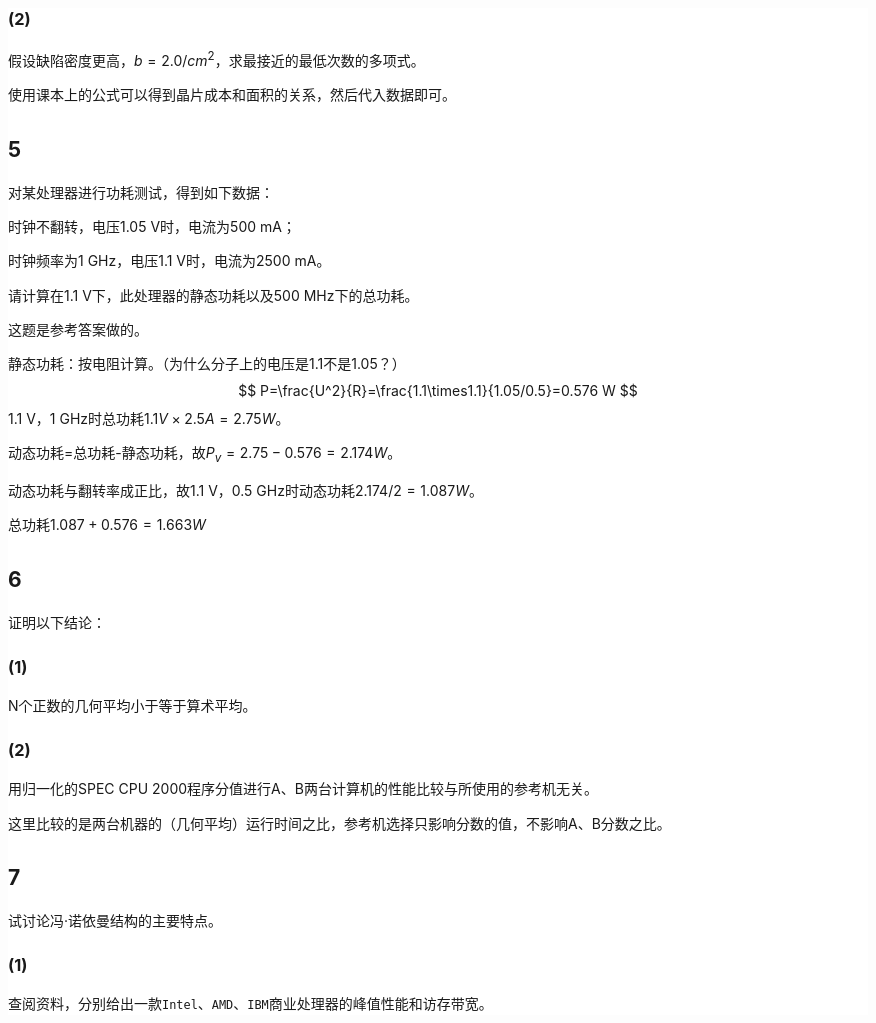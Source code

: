 ### (2)

假设缺陷密度更高，$b=2.0/cm^2$，求最接近的最低次数的多项式。



使用课本上的公式可以得到晶片成本和面积的关系，然后代入数据即可。

## 5

对某处理器进行功耗测试，得到如下数据：

时钟不翻转，电压1.05 V时，电流为500 mA；

时钟频率为1 GHz，电压1.1 V时，电流为2500 mA。

请计算在1.1 V下，此处理器的静态功耗以及500 MHz下的总功耗。



这题是参考答案做的。

静态功耗：按电阻计算。（为什么分子上的电压是1.1不是1.05？）
$$
P=\frac{U^2}{R}=\frac{1.1\times1.1}{1.05/0.5}=0.576 W
$$
1.1 V，1 GHz时总功耗$1.1V\times 2.5 A=2.75 W$。

动态功耗=总功耗-静态功耗，故$P_v=2.75-0.576=2.174 W$。



动态功耗与翻转率成正比，故1.1 V，0.5 GHz时动态功耗$2.174/2=1.087 W$。

总功耗$1.087+0.576=1.663 W$

## 6

证明以下结论：

### (1)

N个正数的几何平均小于等于算术平均。

### (2)

用归一化的SPEC CPU 2000程序分值进行A、B两台计算机的性能比较与所使用的参考机无关。



这里比较的是两台机器的（几何平均）运行时间之比，参考机选择只影响分数的值，不影响A、B分数之比。

## 7

试讨论冯·诺依曼结构的主要特点。

### (1)

查阅资料，分别给出一款`Intel`、`AMD`、`IBM`商业处理器的峰值性能和访存带宽。
